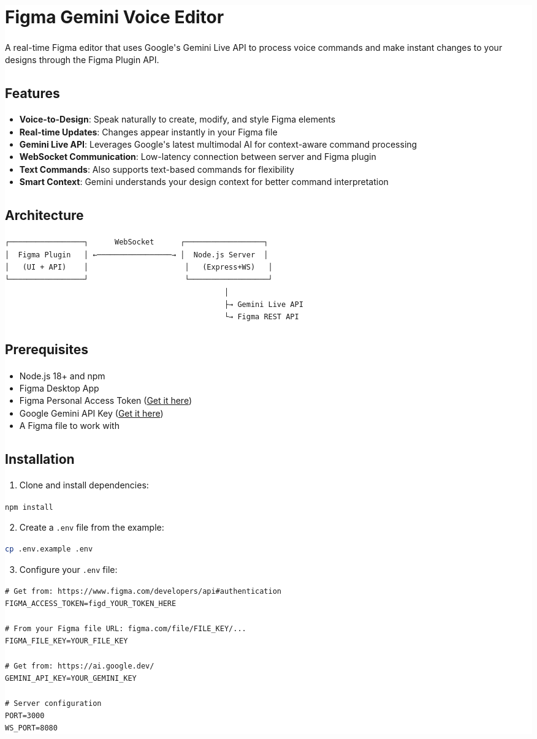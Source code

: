 # Figma Gemini Voice Editor

A real-time Figma editor that uses Google's Gemini Live API to process voice commands and make instant changes to your designs through the Figma Plugin API.

## Features

- **Voice-to-Design**: Speak naturally to create, modify, and style Figma elements
- **Real-time Updates**: Changes appear instantly in your Figma file
- **Gemini Live API**: Leverages Google's latest multimodal AI for context-aware command processing
- **WebSocket Communication**: Low-latency connection between server and Figma plugin
- **Text Commands**: Also supports text-based commands for flexibility
- **Smart Context**: Gemini understands your design context for better command interpretation

## Architecture

```
┌─────────────────┐      WebSocket      ┌──────────────────┐
│  Figma Plugin   │ ←─────────────────→ │  Node.js Server  │
│   (UI + API)    │                      │   (Express+WS)   │
└─────────────────┘                      └──────────────────┘
                                                  │
                                                  ├→ Gemini Live API
                                                  └→ Figma REST API
```

## Prerequisites

- Node.js 18+ and npm
- Figma Desktop App
- Figma Personal Access Token ([Get it here](https://www.figma.com/developers/api#authentication))
- Google Gemini API Key ([Get it here](https://ai.google.dev/))
- A Figma file to work with

## Installation

1. Clone and install dependencies:
```bash
npm install
```

2. Create a `.env` file from the example:
```bash
cp .env.example .env
```

3. Configure your `.env` file:
```env
# Get from: https://www.figma.com/developers/api#authentication
FIGMA_ACCESS_TOKEN=figd_YOUR_TOKEN_HERE

# From your Figma file URL: figma.com/file/FILE_KEY/...
FIGMA_FILE_KEY=YOUR_FILE_KEY

# Get from: https://ai.google.dev/
GEMINI_API_KEY=YOUR_GEMINI_KEY

# Server configuration
PORT=3000
WS_PORT=8080
```
